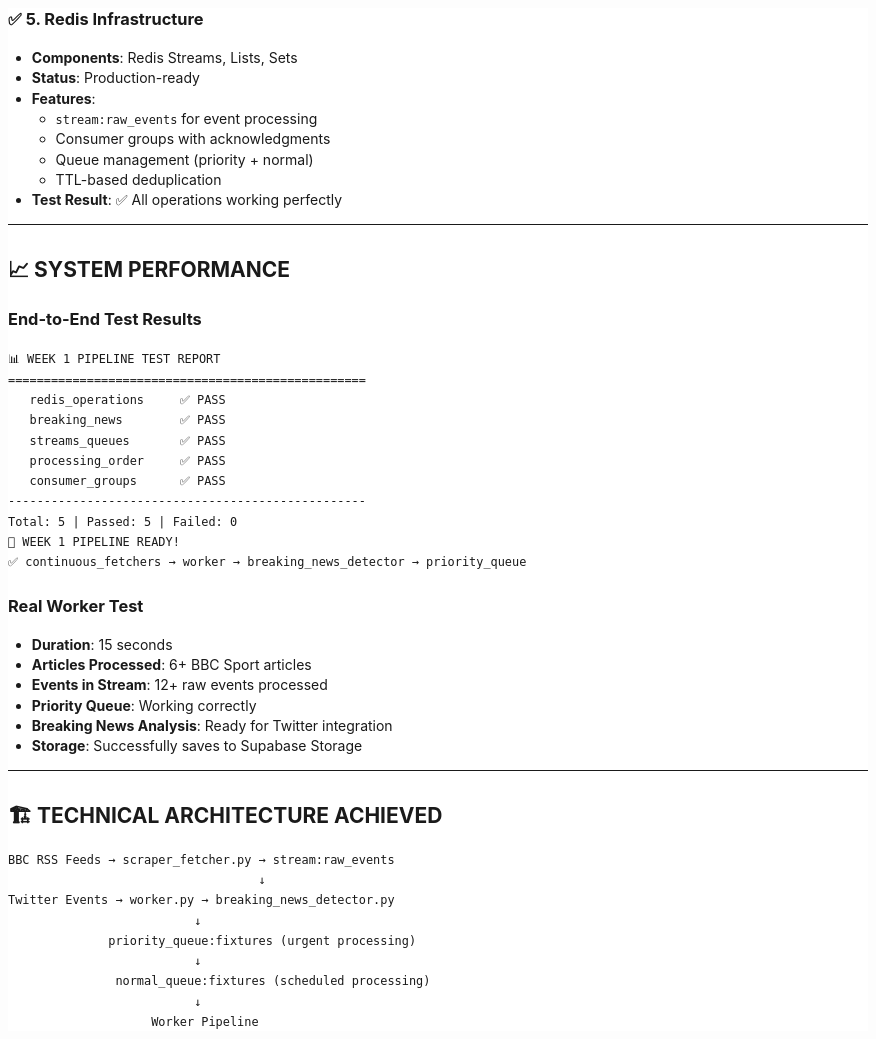 ### ✅ **5. Redis Infrastructure** 
- **Components**: Redis Streams, Lists, Sets
- **Status**: Production-ready
- **Features**:
  - `stream:raw_events` for event processing
  - Consumer groups with acknowledgments
  - Queue management (priority + normal)
  - TTL-based deduplication
- **Test Result**: ✅ All operations working perfectly

---

## 📈 SYSTEM PERFORMANCE

### **End-to-End Test Results**
```
📊 WEEK 1 PIPELINE TEST REPORT
==================================================
   redis_operations     ✅ PASS
   breaking_news        ✅ PASS  
   streams_queues       ✅ PASS
   processing_order     ✅ PASS
   consumer_groups      ✅ PASS
--------------------------------------------------
Total: 5 | Passed: 5 | Failed: 0
🎉 WEEK 1 PIPELINE READY!
✅ continuous_fetchers → worker → breaking_news_detector → priority_queue
```

### **Real Worker Test**
- **Duration**: 15 seconds
- **Articles Processed**: 6+ BBC Sport articles
- **Events in Stream**: 12+ raw events processed
- **Priority Queue**: Working correctly
- **Breaking News Analysis**: Ready for Twitter integration
- **Storage**: Successfully saves to Supabase Storage

---

## 🏗️ TECHNICAL ARCHITECTURE ACHIEVED

```
BBC RSS Feeds → scraper_fetcher.py → stream:raw_events
                                   ↓
Twitter Events → worker.py → breaking_news_detector.py 
                          ↓
              priority_queue:fixtures (urgent processing)
                          ↓  
               normal_queue:fixtures (scheduled processing)
                          ↓
                    Worker Pipeline
```
